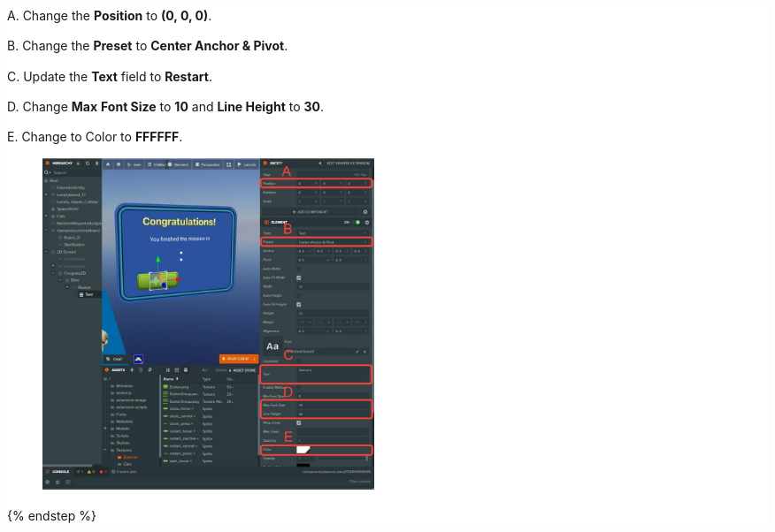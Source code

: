 A. Change the **Position** to **(0, 0, 0)**.

B. Change the **Preset** to **Center Anchor & Pivot**.

C. Update the **Text** field to **Restart**.

D. Change **Max** **Font Size** to **10** and **Line Height** to **30**.

E. Change to Color to **FFFFFF**.

<figure><img src="../../.gitbook/assets/image (587).png" alt="" width="375"><figcaption></figcaption></figure>
{% endstep %}
